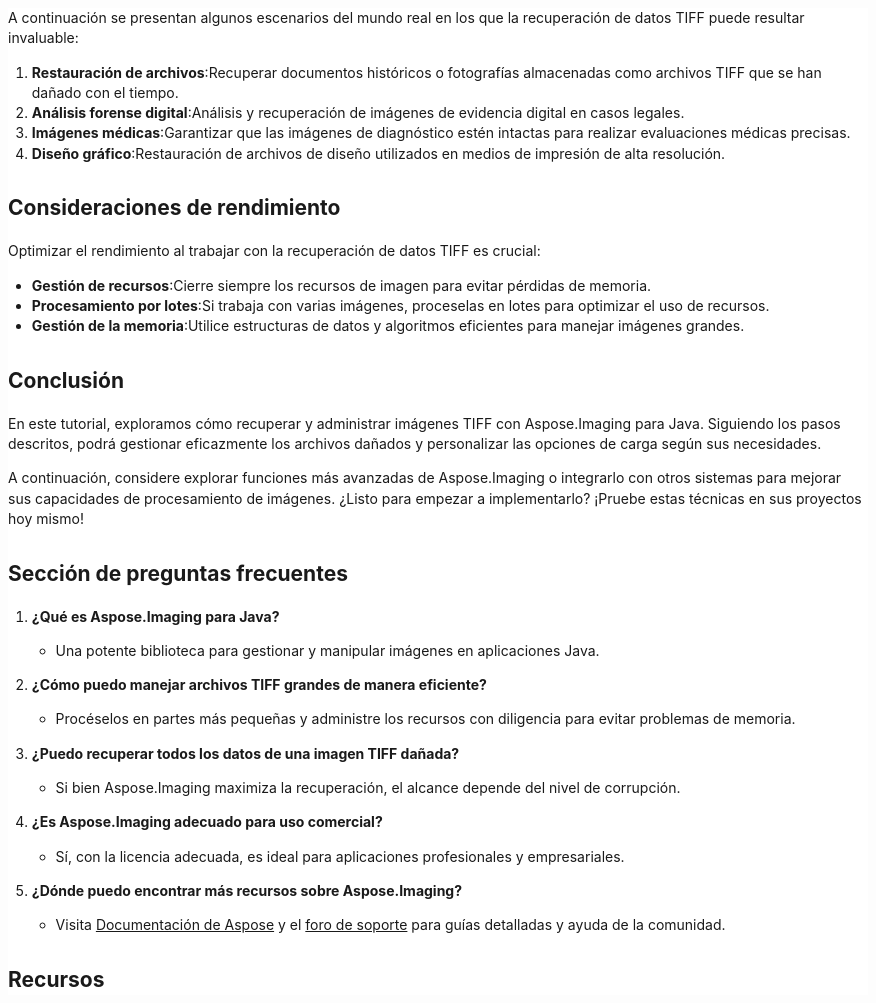 A continuación se presentan algunos escenarios del mundo real en los que la recuperación de datos TIFF puede resultar invaluable:

1. **Restauración de archivos**:Recuperar documentos históricos o fotografías almacenadas como archivos TIFF que se han dañado con el tiempo.
2. **Análisis forense digital**:Análisis y recuperación de imágenes de evidencia digital en casos legales.
3. **Imágenes médicas**:Garantizar que las imágenes de diagnóstico estén intactas para realizar evaluaciones médicas precisas.
4. **Diseño gráfico**:Restauración de archivos de diseño utilizados en medios de impresión de alta resolución.

## Consideraciones de rendimiento

Optimizar el rendimiento al trabajar con la recuperación de datos TIFF es crucial:

- **Gestión de recursos**:Cierre siempre los recursos de imagen para evitar pérdidas de memoria.
- **Procesamiento por lotes**:Si trabaja con varias imágenes, proceselas en lotes para optimizar el uso de recursos.
- **Gestión de la memoria**:Utilice estructuras de datos y algoritmos eficientes para manejar imágenes grandes.

## Conclusión

En este tutorial, exploramos cómo recuperar y administrar imágenes TIFF con Aspose.Imaging para Java. Siguiendo los pasos descritos, podrá gestionar eficazmente los archivos dañados y personalizar las opciones de carga según sus necesidades.

A continuación, considere explorar funciones más avanzadas de Aspose.Imaging o integrarlo con otros sistemas para mejorar sus capacidades de procesamiento de imágenes. ¿Listo para empezar a implementarlo? ¡Pruebe estas técnicas en sus proyectos hoy mismo!

## Sección de preguntas frecuentes

1. **¿Qué es Aspose.Imaging para Java?**
   - Una potente biblioteca para gestionar y manipular imágenes en aplicaciones Java.

2. **¿Cómo puedo manejar archivos TIFF grandes de manera eficiente?**
   - Procéselos en partes más pequeñas y administre los recursos con diligencia para evitar problemas de memoria.

3. **¿Puedo recuperar todos los datos de una imagen TIFF dañada?**
   - Si bien Aspose.Imaging maximiza la recuperación, el alcance depende del nivel de corrupción.

4. **¿Es Aspose.Imaging adecuado para uso comercial?**
   - Sí, con la licencia adecuada, es ideal para aplicaciones profesionales y empresariales.

5. **¿Dónde puedo encontrar más recursos sobre Aspose.Imaging?**
   - Visita [Documentación de Aspose](https://reference.aspose.com/imaging/java/) y el [foro de soporte](https://forum.aspose.com/c/imaging/10) para guías detalladas y ayuda de la comunidad.

## Recursos
